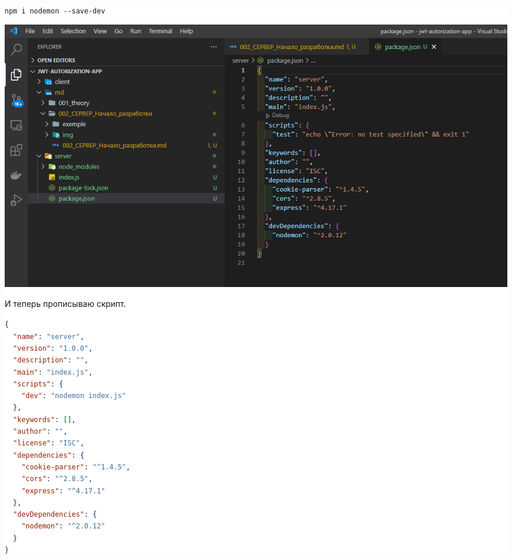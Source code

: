 ```shell
npm i nodemon --save-dev
```

![](img/002.png)

И теперь прописываю скрипт.

```json
{
  "name": "server",
  "version": "1.0.0",
  "description": "",
  "main": "index.js",
  "scripts": {
    "dev": "nodemon index.js"
  },
  "keywords": [],
  "author": "",
  "license": "ISC",
  "dependencies": {
    "cookie-parser": "^1.4.5",
    "cors": "^2.8.5",
    "express": "^4.17.1"
  },
  "devDependencies": {
    "nodemon": "^2.0.12"
  }
}
```
